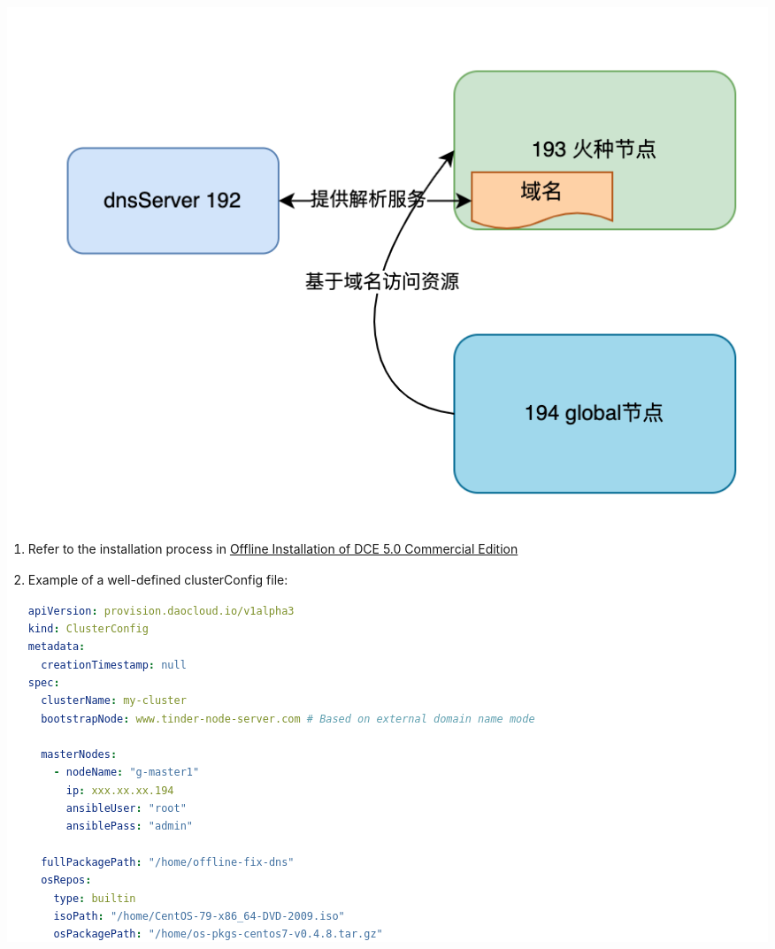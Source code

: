 ![dce01](../images/dce01.png)

1. Refer to the installation process in [Offline Installation of DCE 5.0 Commercial Edition](../commercial/start-install.md)

1. Example of a well-defined clusterConfig file:

    ```yaml title="clusterConfig.yaml"
    apiVersion: provision.daocloud.io/v1alpha3
    kind: ClusterConfig
    metadata:
      creationTimestamp: null
    spec:
      clusterName: my-cluster
      bootstrapNode: www.tinder-node-server.com # Based on external domain name mode
    
      masterNodes:
        - nodeName: "g-master1"
          ip: xxx.xx.xx.194
          ansibleUser: "root"
          ansiblePass: "admin"
    
      fullPackagePath: "/home/offline-fix-dns"
      osRepos:
        type: builtin
        isoPath: "/home/CentOS-79-x86_64-DVD-2009.iso"
        osPackagePath: "/home/os-pkgs-centos7-v0.4.8.tar.gz"
    